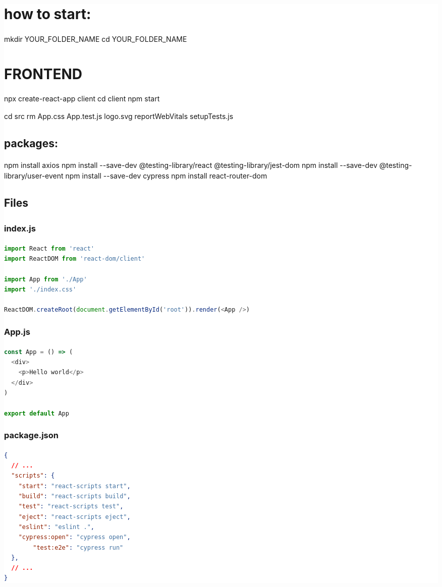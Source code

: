 # how to start:
mkdir YOUR_FOLDER_NAME
cd YOUR_FOLDER_NAME

# FRONTEND

npx create-react-app client
cd client
npm start

cd src
rm App.css App.test.js logo.svg reportWebVitals setupTests.js

## packages:
npm install axios
npm install --save-dev @testing-library/react @testing-library/jest-dom
npm install --save-dev @testing-library/user-event
npm install --save-dev cypress
npm install react-router-dom

## Files

### index.js
```js
import React from 'react'
import ReactDOM from 'react-dom/client'

import App from './App'
import './index.css'

ReactDOM.createRoot(document.getElementById('root')).render(<App />)
```

### App.js
```js
const App = () => (
  <div>
    <p>Hello world</p>
  </div>
)

export default App
```

### package.json
```json
{
  // ...
  "scripts": {
    "start": "react-scripts start",
    "build": "react-scripts build",
    "test": "react-scripts test",
    "eject": "react-scripts eject",
    "eslint": "eslint .",
    "cypress:open": "cypress open",
		"test:e2e": "cypress run"
  },
  // ...
}
```
